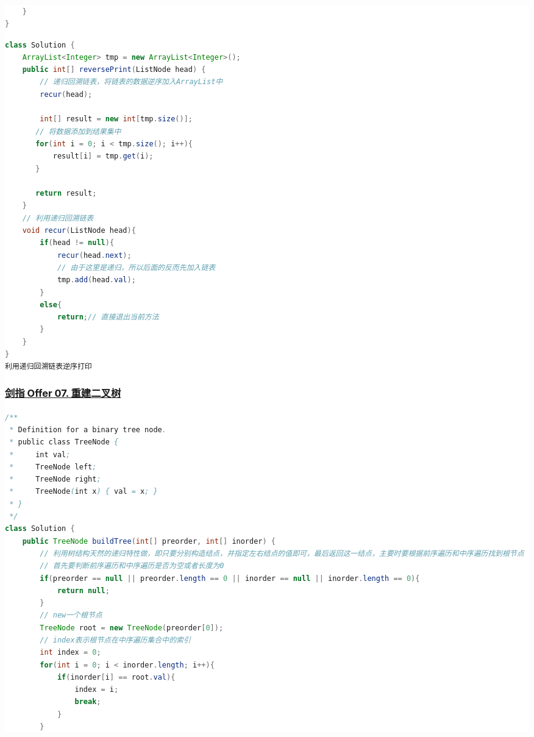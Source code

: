 ```java
    }
}
```

```java
class Solution {
    ArrayList<Integer> tmp = new ArrayList<Integer>();
    public int[] reversePrint(ListNode head) {
        // 递归回溯链表，将链表的数据逆序加入ArrayList中
        recur(head);

        int[] result = new int[tmp.size()];
       // 将数据添加到结果集中
       for(int i = 0; i < tmp.size(); i++){
           result[i] = tmp.get(i);
       }
      
       return result;
    }
    // 利用递归回溯链表
    void recur(ListNode head){
        if(head != null){
            recur(head.next);
            // 由于这里是递归，所以后面的反而先加入链表
            tmp.add(head.val);
        }
        else{
            return;// 直接退出当前方法
        }
    }
}
利用递归回溯链表逆序打印
```

### [剑指 Offer 07. 重建二叉树](https://leetcode-cn.com/problems/zhong-jian-er-cha-shu-lcof/)

```java
/**
 * Definition for a binary tree node.
 * public class TreeNode {
 *     int val;
 *     TreeNode left;
 *     TreeNode right;
 *     TreeNode(int x) { val = x; }
 * }
 */
class Solution {
    public TreeNode buildTree(int[] preorder, int[] inorder) {
        // 利用树结构天然的递归特性做，即只要分别构造结点，并指定左右结点的值即可，最后返回这一结点，主要时要根据前序遍历和中序遍历找到根节点
        // 首先要判断前序遍历和中序遍历是否为空或者长度为0
        if(preorder == null || preorder.length == 0 || inorder == null || inorder.length == 0){
            return null;
        }
        // new一个根节点
        TreeNode root = new TreeNode(preorder[0]);
        // index表示根节点在中序遍历集合中的索引
        int index = 0;
        for(int i = 0; i < inorder.length; i++){
            if(inorder[i] == root.val){
                index = i;
                break;
            }
        }
```